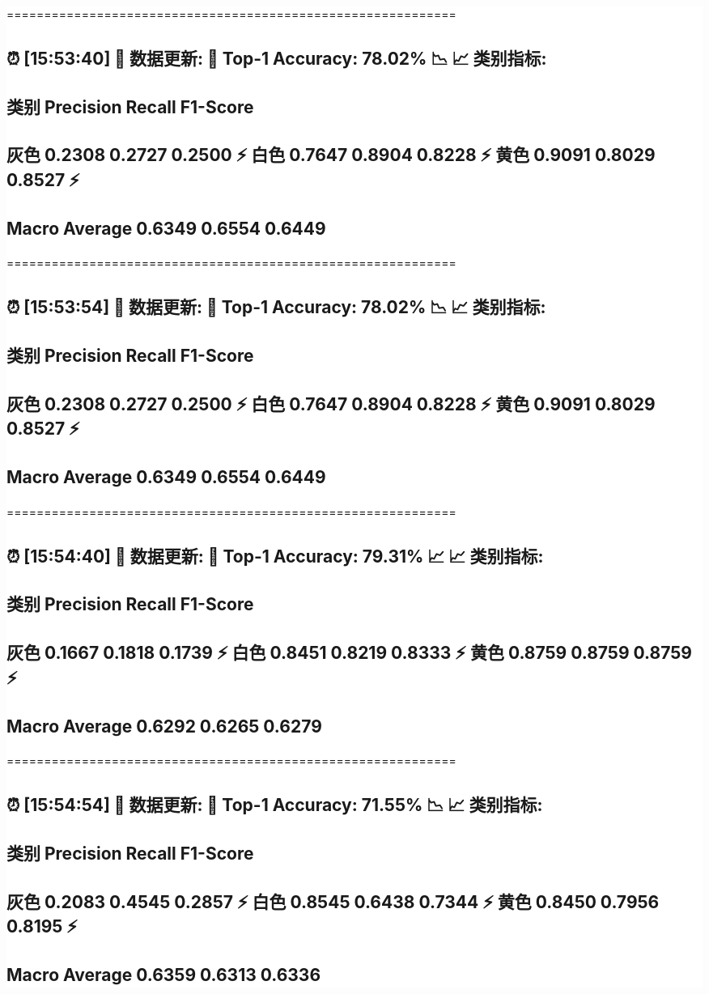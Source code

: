 ============================================================

⏰ [15:53:40] 🔄 数据更新:
🎯 Top-1 Accuracy: 78.02% 📉
📈 类别指标:
------------------------------------------------------------
类别              Precision    Recall       F1-Score    
------------------------------------------------------------
灰色              0.2308       0.2727       0.2500       ⚡
白色              0.7647       0.8904       0.8228       ⚡
黄色              0.9091       0.8029       0.8527       ⚡
------------------------------------------------------------
Macro Average   0.6349       0.6554       0.6449      
------------------------------------------------------------

============================================================

⏰ [15:53:54] 🔄 数据更新:
🎯 Top-1 Accuracy: 78.02% 📉
📈 类别指标:
------------------------------------------------------------
类别              Precision    Recall       F1-Score    
------------------------------------------------------------
灰色              0.2308       0.2727       0.2500       ⚡
白色              0.7647       0.8904       0.8228       ⚡
黄色              0.9091       0.8029       0.8527       ⚡
------------------------------------------------------------
Macro Average   0.6349       0.6554       0.6449      
------------------------------------------------------------

============================================================

⏰ [15:54:40] 🔄 数据更新:
🎯 Top-1 Accuracy: 79.31% 📈
📈 类别指标:
------------------------------------------------------------
类别              Precision    Recall       F1-Score    
------------------------------------------------------------
灰色              0.1667       0.1818       0.1739       ⚡
白色              0.8451       0.8219       0.8333       ⚡
黄色              0.8759       0.8759       0.8759       ⚡
------------------------------------------------------------
Macro Average   0.6292       0.6265       0.6279      
------------------------------------------------------------

============================================================

⏰ [15:54:54] 🔄 数据更新:
🎯 Top-1 Accuracy: 71.55% 📉
📈 类别指标:
------------------------------------------------------------
类别              Precision    Recall       F1-Score    
------------------------------------------------------------
灰色              0.2083       0.4545       0.2857       ⚡
白色              0.8545       0.6438       0.7344       ⚡
黄色              0.8450       0.7956       0.8195       ⚡
------------------------------------------------------------
Macro Average   0.6359       0.6313       0.6336      
------------------------------------------------------------
